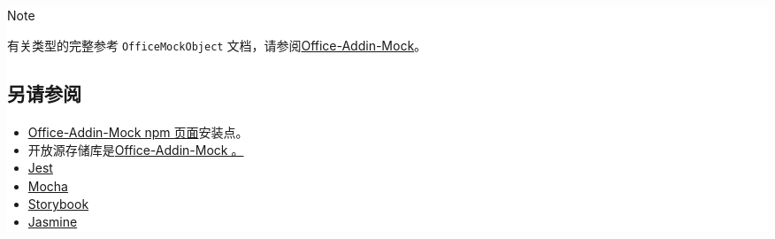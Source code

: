 > [!NOTE]
> 有关类型的完整参考 `OfficeMockObject` 文档，请参阅[Office-Addin-Mock](https://github.com/OfficeDev/Office-Addin-Scripts/tree/master/packages/office-addin-mock#reference)。

## <a name="see-also"></a>另请参阅

- [Office-Addin-Mock npm 页面](https://www.npmjs.com/package/office-addin-mock)安装点。 
- 开放源存储库是[Office-Addin-Mock 。](https://github.com/OfficeDev/Office-Addin-Scripts/tree/master/packages/office-addin-mock)
- [Jest](https://jestjs.io)
- [Mocha](https://mochajs.org/)
- [Storybook](https://storybook.js.org/docs/react/workflows/unit-testing)
- [Jasmine](https://jasmine.github.io/)
 